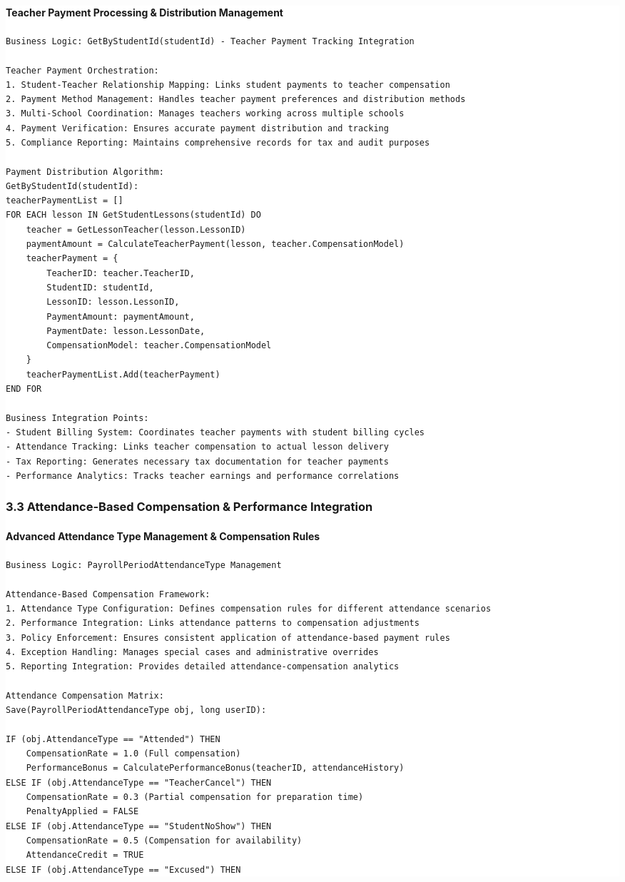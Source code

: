 #### **Teacher Payment Processing & Distribution Management**
```
Business Logic: GetByStudentId(studentId) - Teacher Payment Tracking Integration

Teacher Payment Orchestration:
1. Student-Teacher Relationship Mapping: Links student payments to teacher compensation
2. Payment Method Management: Handles teacher payment preferences and distribution methods
3. Multi-School Coordination: Manages teachers working across multiple schools
4. Payment Verification: Ensures accurate payment distribution and tracking
5. Compliance Reporting: Maintains comprehensive records for tax and audit purposes

Payment Distribution Algorithm:
GetByStudentId(studentId):
teacherPaymentList = []
FOR EACH lesson IN GetStudentLessons(studentId) DO
    teacher = GetLessonTeacher(lesson.LessonID)
    paymentAmount = CalculateTeacherPayment(lesson, teacher.CompensationModel)
    teacherPayment = {
        TeacherID: teacher.TeacherID,
        StudentID: studentId,
        LessonID: lesson.LessonID,
        PaymentAmount: paymentAmount,
        PaymentDate: lesson.LessonDate,
        CompensationModel: teacher.CompensationModel
    }
    teacherPaymentList.Add(teacherPayment)
END FOR

Business Integration Points:
- Student Billing System: Coordinates teacher payments with student billing cycles
- Attendance Tracking: Links teacher compensation to actual lesson delivery
- Tax Reporting: Generates necessary tax documentation for teacher payments
- Performance Analytics: Tracks teacher earnings and performance correlations
```

### 3.3 Attendance-Based Compensation & Performance Integration

#### **Advanced Attendance Type Management & Compensation Rules**
```
Business Logic: PayrollPeriodAttendanceType Management

Attendance-Based Compensation Framework:
1. Attendance Type Configuration: Defines compensation rules for different attendance scenarios
2. Performance Integration: Links attendance patterns to compensation adjustments
3. Policy Enforcement: Ensures consistent application of attendance-based payment rules
4. Exception Handling: Manages special cases and administrative overrides
5. Reporting Integration: Provides detailed attendance-compensation analytics

Attendance Compensation Matrix:
Save(PayrollPeriodAttendanceType obj, long userID):

IF (obj.AttendanceType == "Attended") THEN
    CompensationRate = 1.0 (Full compensation)
    PerformanceBonus = CalculatePerformanceBonus(teacherID, attendanceHistory)
ELSE IF (obj.AttendanceType == "TeacherCancel") THEN
    CompensationRate = 0.3 (Partial compensation for preparation time)
    PenaltyApplied = FALSE
ELSE IF (obj.AttendanceType == "StudentNoShow") THEN
    CompensationRate = 0.5 (Compensation for availability)
    AttendanceCredit = TRUE
ELSE IF (obj.AttendanceType == "Excused") THEN
```